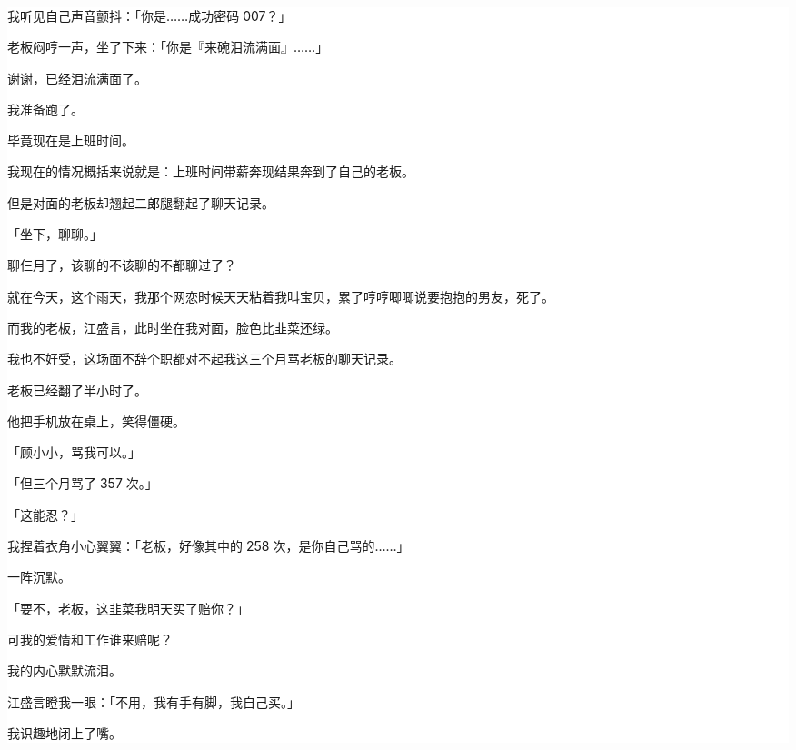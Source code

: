 
我听见自己声音颤抖：「你是……成功密码 007？」


老板闷哼一声，坐了下来：「你是『来碗泪流满面』……」


谢谢，已经泪流满面了。


我准备跑了。


毕竟现在是上班时间。


我现在的情况概括来说就是：上班时间带薪奔现结果奔到了自己的老板。


但是对面的老板却翘起二郎腿翻起了聊天记录。


「坐下，聊聊。」


聊仨月了，该聊的不该聊的不都聊过了？


就在今天，这个雨天，我那个网恋时候天天粘着我叫宝贝，累了哼哼唧唧说要抱抱的男友，死了。


而我的老板，江盛言，此时坐在我对面，脸色比韭菜还绿。


我也不好受，这场面不辞个职都对不起我这三个月骂老板的聊天记录。


老板已经翻了半小时了。


他把手机放在桌上，笑得僵硬。


「顾小小，骂我可以。」


「但三个月骂了 357 次。」


「这能忍？」


我捏着衣角小心翼翼：「老板，好像其中的 258 次，是你自己骂的……」


一阵沉默。


「要不，老板，这韭菜我明天买了赔你？」


可我的爱情和工作谁来赔呢？


我的内心默默流泪。


江盛言瞪我一眼：「不用，我有手有脚，我自己买。」


我识趣地闭上了嘴。

